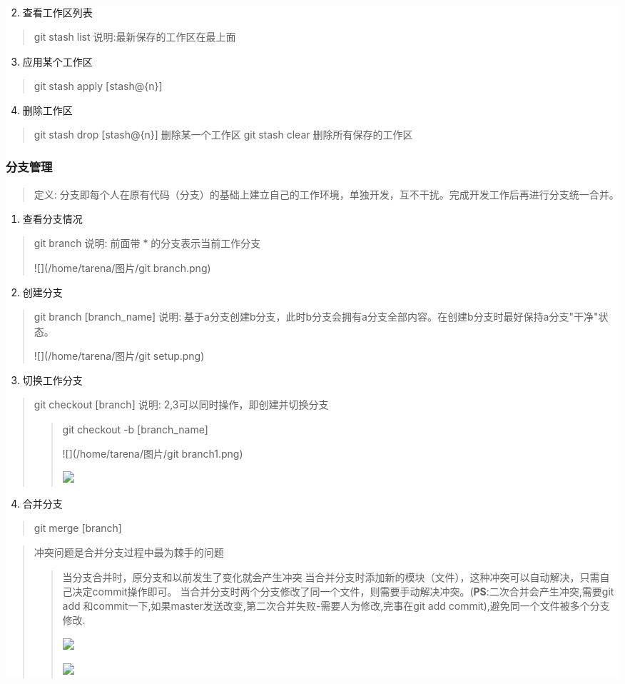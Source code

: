 2. 查看工作区列表

> git stash  list
> 说明:最新保存的工作区在最上面

3. 应用某个工作区

> git stash  apply  [stash@{n}]

4. 删除工作区

> git stash drop [stash@{n}]  删除某一个工作区
> git stash clear  删除所有保存的工作区


### 分支管理

>定义: 分支即每个人在原有代码（分支）的基础上建立自己的工作环境，单独开发，互不干扰。完成开发工作后再进行分支统一合并。

1. 查看分支情况

> git branch
> 说明: 前面带 * 的分支表示当前工作分支
>
> ![](/home/tarena/图片/git branch.png)

2. 创建分支

> git branch [branch_name]
> 说明: 基于a分支创建b分支，此时b分支会拥有a分支全部内容。在创建b分支时最好保持a分支"干净"状态。
>
> ![](/home/tarena/图片/git setup.png)

3. 切换工作分支

> git checkout [branch]
> 说明: 2,3可以同时操作，即创建并切换分支
>
> > git checkout -b [branch_name]
> >
> > ![](/home/tarena/图片/git branch1.png)
> >
> > ![](/home/tarena/图片/abby.png)

4. 合并分支

> git merge [branch]

> 冲突问题是合并分支过程中最为棘手的问题
> > 当分支合并时，原分支和以前发生了变化就会产生冲突
> > 当合并分支时添加新的模块（文件），这种冲突可以自动解决，只需自己决定commit操作即可。
> > 当合并分支时两个分支修改了同一个文件，则需要手动解决冲突。(**PS**:二次合并会产生冲突,需要git add 和commit一下,如果master发送改变,第二次合并失败-需要人为修改,完事在git add commit),避免同一个文件被多个分支修改.
> >
> > ![](/home/tarena/图片/merge.png)
> >
> > ![](/home/tarena/图片/conflict.png)
